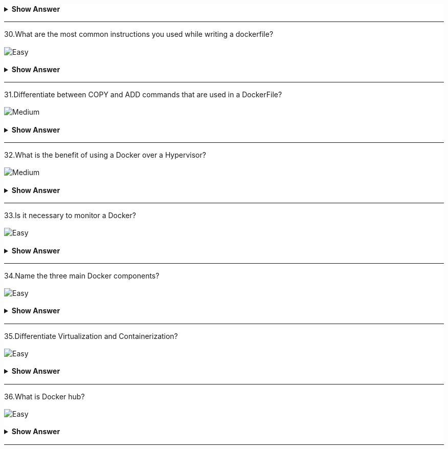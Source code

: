 <details markdown="1"><summary> <b> Show Answer </b> </summary></details>

---

30.What are the most common instructions you used while writing a dockerfile?

![Easy]((https://raw.githubusercontent.com/revaturelabs/interviewquestions/aef8eff919a3b083089641381ed9a9101ed21fba/ComplexityTags/simple%20(2).svg))

<details markdown="1"><summary> <b> Show Answer </b> </summary></details>

---

31.Differentiate between COPY and ADD commands that are used in a DockerFile?

![Medium](https://raw.githubusercontent.com/revaturelabs/interviewquestions/aef8eff919a3b083089641381ed9a9101ed21fba/ComplexityTags/Medium%20(2).svg)

<details markdown="1"><summary> <b> Show Answer </b> </summary></details>

---

32.What is the benefit of using a Docker over a Hypervisor?

![Medium](https://raw.githubusercontent.com/revaturelabs/interviewquestions/aef8eff919a3b083089641381ed9a9101ed21fba/ComplexityTags/Medium%20(2).svg)

<details markdown="1"><summary> <b> Show Answer </b> </summary></details>

---

33.Is it necessary to monitor a Docker?

![Easy]((https://raw.githubusercontent.com/revaturelabs/interviewquestions/aef8eff919a3b083089641381ed9a9101ed21fba/ComplexityTags/simple%20(2).svg))

<details markdown="1"><summary> <b> Show Answer </b> </summary></details>

---

34.Name the three main Docker components?

![Easy]((https://raw.githubusercontent.com/revaturelabs/interviewquestions/aef8eff919a3b083089641381ed9a9101ed21fba/ComplexityTags/simple%20(2).svg))

<details markdown="1"><summary> <b> Show Answer </b> </summary></details>

---

35.Differentiate Virtualization and Containerization?

![Easy]((https://raw.githubusercontent.com/revaturelabs/interviewquestions/aef8eff919a3b083089641381ed9a9101ed21fba/ComplexityTags/simple%20(2).svg))

<details markdown="1"><summary> <b> Show Answer </b> </summary></details>

---

36.What is Docker hub?

![Easy]((https://raw.githubusercontent.com/revaturelabs/interviewquestions/aef8eff919a3b083089641381ed9a9101ed21fba/ComplexityTags/simple%20(2).svg))

<details markdown="1"><summary> <b> Show Answer </b> </summary></details>

---
